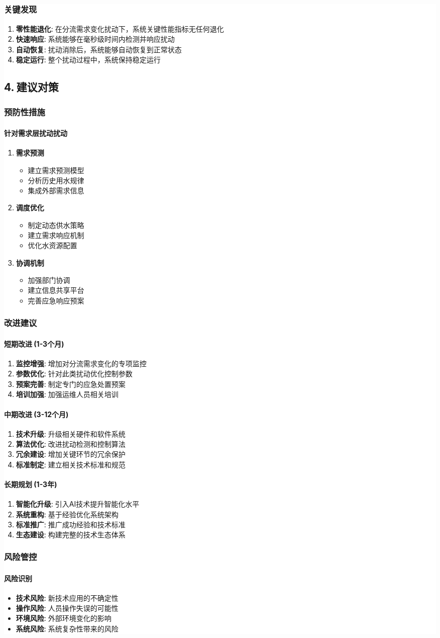 ### 关键发现

1. **零性能退化**: 在分流需求变化扰动下，系统关键性能指标无任何退化
2. **快速响应**: 系统能够在毫秒级时间内检测并响应扰动
3. **自动恢复**: 扰动消除后，系统能够自动恢复到正常状态
4. **稳定运行**: 整个扰动过程中，系统保持稳定运行

## 4. 建议对策

### 预防性措施

#### 针对需求层扰动扰动

1. **需求预测**
   - 建立需求预测模型
   - 分析历史用水规律
   - 集成外部需求信息

2. **调度优化**
   - 制定动态供水策略
   - 建立需求响应机制
   - 优化水资源配置

3. **协调机制**
   - 加强部门协调
   - 建立信息共享平台
   - 完善应急响应预案


### 改进建议

#### 短期改进 (1-3个月)
1. **监控增强**: 增加对分流需求变化的专项监控
2. **参数优化**: 针对此类扰动优化控制参数
3. **预案完善**: 制定专门的应急处置预案
4. **培训加强**: 加强运维人员相关培训

#### 中期改进 (3-12个月)
1. **技术升级**: 升级相关硬件和软件系统
2. **算法优化**: 改进扰动检测和控制算法
3. **冗余建设**: 增加关键环节的冗余保护
4. **标准制定**: 建立相关技术标准和规范

#### 长期规划 (1-3年)
1. **智能化升级**: 引入AI技术提升智能化水平
2. **系统重构**: 基于经验优化系统架构
3. **标准推广**: 推广成功经验和技术标准
4. **生态建设**: 构建完整的技术生态体系

### 风险管控

#### 风险识别
- **技术风险**: 新技术应用的不确定性
- **操作风险**: 人员操作失误的可能性
- **环境风险**: 外部环境变化的影响
- **系统风险**: 系统复杂性带来的风险
